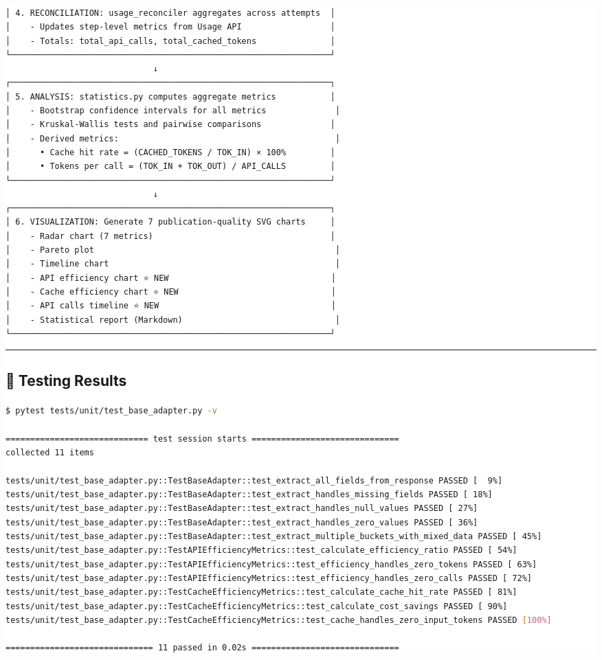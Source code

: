 ```
│ 4. RECONCILIATION: usage_reconciler aggregates across attempts  │
│    - Updates step-level metrics from Usage API                  │
│    - Totals: total_api_calls, total_cached_tokens               │
└─────────────────────────────────────────────────────────────────┘
                              ↓
┌─────────────────────────────────────────────────────────────────┐
│ 5. ANALYSIS: statistics.py computes aggregate metrics           │
│    - Bootstrap confidence intervals for all metrics              │
│    - Kruskal-Wallis tests and pairwise comparisons              │
│    - Derived metrics:                                            │
│      • Cache hit rate = (CACHED_TOKENS / TOK_IN) × 100%         │
│      • Tokens per call = (TOK_IN + TOK_OUT) / API_CALLS         │
└─────────────────────────────────────────────────────────────────┘
                              ↓
┌─────────────────────────────────────────────────────────────────┐
│ 6. VISUALIZATION: Generate 7 publication-quality SVG charts     │
│    - Radar chart (7 metrics)                                    │
│    - Pareto plot                                                 │
│    - Timeline chart                                              │
│    - API efficiency chart ⭐ NEW                                 │
│    - Cache efficiency chart ⭐ NEW                               │
│    - API calls timeline ⭐ NEW                                   │
│    - Statistical report (Markdown)                               │
└─────────────────────────────────────────────────────────────────┘
```

---

## 🧪 Testing Results

```bash
$ pytest tests/unit/test_base_adapter.py -v

============================= test session starts ==============================
collected 11 items

tests/unit/test_base_adapter.py::TestBaseAdapter::test_extract_all_fields_from_response PASSED [  9%]
tests/unit/test_base_adapter.py::TestBaseAdapter::test_extract_handles_missing_fields PASSED [ 18%]
tests/unit/test_base_adapter.py::TestBaseAdapter::test_extract_handles_null_values PASSED [ 27%]
tests/unit/test_base_adapter.py::TestBaseAdapter::test_extract_handles_zero_values PASSED [ 36%]
tests/unit/test_base_adapter.py::TestBaseAdapter::test_extract_multiple_buckets_with_mixed_data PASSED [ 45%]
tests/unit/test_base_adapter.py::TestAPIEfficiencyMetrics::test_calculate_efficiency_ratio PASSED [ 54%]
tests/unit/test_base_adapter.py::TestAPIEfficiencyMetrics::test_efficiency_handles_zero_tokens PASSED [ 63%]
tests/unit/test_base_adapter.py::TestAPIEfficiencyMetrics::test_efficiency_handles_zero_calls PASSED [ 72%]
tests/unit/test_base_adapter.py::TestCacheEfficiencyMetrics::test_calculate_cache_hit_rate PASSED [ 81%]
tests/unit/test_base_adapter.py::TestCacheEfficiencyMetrics::test_calculate_cost_savings PASSED [ 90%]
tests/unit/test_base_adapter.py::TestCacheEfficiencyMetrics::test_cache_handles_zero_input_tokens PASSED [100%]

============================== 11 passed in 0.02s ==============================
```
